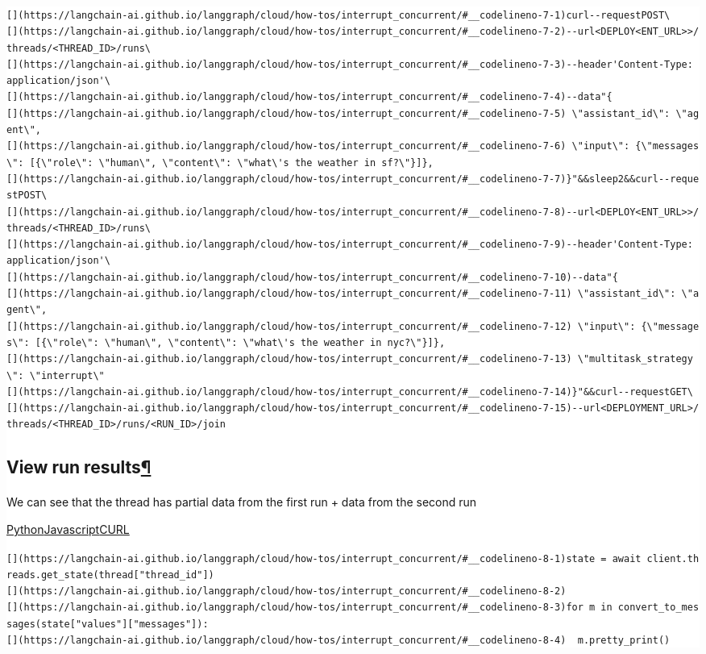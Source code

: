 
```
[](https://langchain-ai.github.io/langgraph/cloud/how-tos/interrupt_concurrent/#__codelineno-7-1)curl--requestPOST\
[](https://langchain-ai.github.io/langgraph/cloud/how-tos/interrupt_concurrent/#__codelineno-7-2)--url<DEPLOY<ENT_URL>>/threads/<THREAD_ID>/runs\
[](https://langchain-ai.github.io/langgraph/cloud/how-tos/interrupt_concurrent/#__codelineno-7-3)--header'Content-Type: application/json'\
[](https://langchain-ai.github.io/langgraph/cloud/how-tos/interrupt_concurrent/#__codelineno-7-4)--data"{
[](https://langchain-ai.github.io/langgraph/cloud/how-tos/interrupt_concurrent/#__codelineno-7-5) \"assistant_id\": \"agent\",
[](https://langchain-ai.github.io/langgraph/cloud/how-tos/interrupt_concurrent/#__codelineno-7-6) \"input\": {\"messages\": [{\"role\": \"human\", \"content\": \"what\'s the weather in sf?\"}]},
[](https://langchain-ai.github.io/langgraph/cloud/how-tos/interrupt_concurrent/#__codelineno-7-7)}"&&sleep2&&curl--requestPOST\
[](https://langchain-ai.github.io/langgraph/cloud/how-tos/interrupt_concurrent/#__codelineno-7-8)--url<DEPLOY<ENT_URL>>/threads/<THREAD_ID>/runs\
[](https://langchain-ai.github.io/langgraph/cloud/how-tos/interrupt_concurrent/#__codelineno-7-9)--header'Content-Type: application/json'\
[](https://langchain-ai.github.io/langgraph/cloud/how-tos/interrupt_concurrent/#__codelineno-7-10)--data"{
[](https://langchain-ai.github.io/langgraph/cloud/how-tos/interrupt_concurrent/#__codelineno-7-11) \"assistant_id\": \"agent\",
[](https://langchain-ai.github.io/langgraph/cloud/how-tos/interrupt_concurrent/#__codelineno-7-12) \"input\": {\"messages\": [{\"role\": \"human\", \"content\": \"what\'s the weather in nyc?\"}]},
[](https://langchain-ai.github.io/langgraph/cloud/how-tos/interrupt_concurrent/#__codelineno-7-13) \"multitask_strategy\": \"interrupt\"
[](https://langchain-ai.github.io/langgraph/cloud/how-tos/interrupt_concurrent/#__codelineno-7-14)}"&&curl--requestGET\
[](https://langchain-ai.github.io/langgraph/cloud/how-tos/interrupt_concurrent/#__codelineno-7-15)--url<DEPLOYMENT_URL>/threads/<THREAD_ID>/runs/<RUN_ID>/join

```


## View run results[¶](https://langchain-ai.github.io/langgraph/cloud/how-tos/interrupt_concurrent/#view-run-results "Permanent link")

We can see that the thread has partial data from the first run + data from the second run

[Python](#__tabbed_4_1)[Javascript](#__tabbed_4_2)[CURL](#__tabbed_4_3)

```
[](https://langchain-ai.github.io/langgraph/cloud/how-tos/interrupt_concurrent/#__codelineno-8-1)state = await client.threads.get_state(thread["thread_id"])
[](https://langchain-ai.github.io/langgraph/cloud/how-tos/interrupt_concurrent/#__codelineno-8-2)
[](https://langchain-ai.github.io/langgraph/cloud/how-tos/interrupt_concurrent/#__codelineno-8-3)for m in convert_to_messages(state["values"]["messages"]):
[](https://langchain-ai.github.io/langgraph/cloud/how-tos/interrupt_concurrent/#__codelineno-8-4)  m.pretty_print()

```
